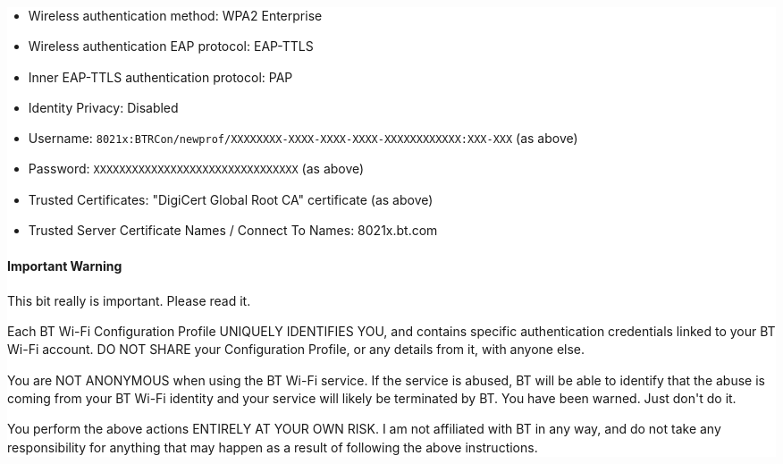 * Wireless authentication method: WPA2 Enterprise

* Wireless authentication EAP protocol: EAP-TTLS

* Inner EAP-TTLS authentication protocol: PAP

* Identity Privacy: Disabled

* Username: `8021x:BTRCon/newprof/XXXXXXXX-XXXX-XXXX-XXXX-XXXXXXXXXXXX:XXX-XXX` (as above)

* Password: `XXXXXXXXXXXXXXXXXXXXXXXXXXXXXXXX` (as above)

* Trusted Certificates: "DigiCert Global Root CA" certificate (as above)

* Trusted Server Certificate Names / Connect To Names: 8021x.bt.com

#### Important Warning

This bit really is important. Please read it.

Each BT Wi-Fi Configuration Profile UNIQUELY IDENTIFIES YOU, and contains specific authentication credentials linked to your BT Wi-Fi account. DO NOT SHARE your Configuration Profile, or any details from it, with anyone else.

You are NOT ANONYMOUS when using the BT Wi-Fi service. If the service is abused, BT will be able to identify that the abuse is coming from your BT Wi-Fi identity and your service will likely be terminated by BT. You have been warned. Just don't do it.

You perform the above actions ENTIRELY AT YOUR OWN RISK. I am not affiliated with BT in any way, and do not take any responsibility for anything that may happen as a result of following the above instructions. 
